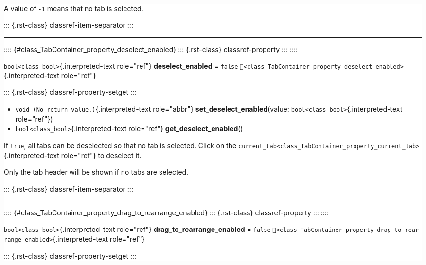 A value of `-1` means that no tab is selected.

::: {.rst-class}
classref-item-separator
:::

------------------------------------------------------------------------

:::: {#class_TabContainer_property_deselect_enabled}
::: {.rst-class}
classref-property
:::
::::

`bool<class_bool>`{.interpreted-text role="ref"} **deselect_enabled** =
`false`
`🔗<class_TabContainer_property_deselect_enabled>`{.interpreted-text
role="ref"}

::: {.rst-class}
classref-property-setget
:::

- `void (No return value.)`{.interpreted-text role="abbr"}
  **set_deselect_enabled**(value: `bool<class_bool>`{.interpreted-text
  role="ref"})
- `bool<class_bool>`{.interpreted-text role="ref"}
  **get_deselect_enabled**()

If `true`, all tabs can be deselected so that no tab is selected. Click
on the
`current_tab<class_TabContainer_property_current_tab>`{.interpreted-text
role="ref"} to deselect it.

Only the tab header will be shown if no tabs are selected.

::: {.rst-class}
classref-item-separator
:::

------------------------------------------------------------------------

:::: {#class_TabContainer_property_drag_to_rearrange_enabled}
::: {.rst-class}
classref-property
:::
::::

`bool<class_bool>`{.interpreted-text role="ref"}
**drag_to_rearrange_enabled** = `false`
`🔗<class_TabContainer_property_drag_to_rearrange_enabled>`{.interpreted-text
role="ref"}

::: {.rst-class}
classref-property-setget
:::
